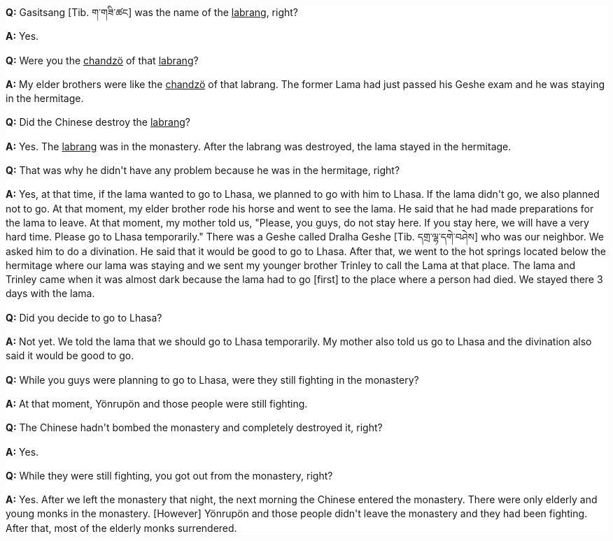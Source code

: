 **Q:**  Gasitsang [Tib. ག་གཟི་ཚང] was the name of the <a href="#" data-tooltip="[tib. བླ་བྲང] 1. The property/wealth owning corporate entity of an incarnate lama. 2. The property/wealth owning corporate entity of the Panchen Lama.">labrang</a>, right?   

**A:**  Yes.   

**Q:**  Were you the <a href="#" data-tooltip="[tib. ཕྱག་མཛོད] A senior manager/treasurer of an aristocratic or monastic estate, or the senior manager/treasurer of an aristocratic family or a monastic unit. Generally chandzö handled both internal and external issues and were considered higher in power and status than nyerpa (stewards), who typically only handled the storerooms.">chandzö</a> of that <a href="#" data-tooltip="[tib. བླ་བྲང] 1. The property/wealth owning corporate entity of an incarnate lama. 2. The property/wealth owning corporate entity of the Panchen Lama.">labrang</a>?   

**A:**  My elder brothers were like the <a href="#" data-tooltip="[tib. ཕྱག་མཛོད] A senior manager/treasurer of an aristocratic or monastic estate, or the senior manager/treasurer of an aristocratic family or a monastic unit. Generally chandzö handled both internal and external issues and were considered higher in power and status than nyerpa (stewards), who typically only handled the storerooms.">chandzö</a> of that labrang. The former Lama had just passed his Geshe exam and he was staying in the hermitage.   

**Q:**  Did the Chinese destroy the <a href="#" data-tooltip="[tib. བླ་བྲང] 1. The property/wealth owning corporate entity of an incarnate lama. 2. The property/wealth owning corporate entity of the Panchen Lama.">labrang</a>?   

**A:**  Yes. The <a href="#" data-tooltip="[tib. བླ་བྲང] 1. The property/wealth owning corporate entity of an incarnate lama. 2. The property/wealth owning corporate entity of the Panchen Lama.">labrang</a> was in the monastery. After the labrang was destroyed, the lama stayed in the hermitage.   

**Q:**  That was why he didn't have any problem because he was in the hermitage, right?   

**A:**  Yes, at that time, if the lama wanted to go to Lhasa, we planned to go with him to Lhasa. If the lama didn't go, we also planned not to go. At that moment, my elder brother rode his horse and went to see the lama. He said that he had made preparations for the lama to leave. At that moment, my mother told us, "Please, you guys, do not stay here. If you stay here, we will have a very hard time. Please go to Lhasa temporarily." There was a Geshe called Dralha Geshe [Tib. དགྲ་ལྷ་དགེ་བཤེས] who was our neighbor. We asked him to do a divination. He said that it would be good to go to Lhasa. After that, we went to the hot springs located below the hermitage where our lama was staying and we sent my younger brother Trinley to call the Lama at that place. The lama and Trinley came when it was almost dark because the lama had to go [first] to the place where a person had died. We stayed there 3 days with the lama.   

**Q:**  Did you decide to go to Lhasa?   

**A:**  Not yet. We told the lama that we should go to Lhasa temporarily. My mother also told us go to Lhasa and the divination also said it would be good to go.   

**Q:**  While you guys were planning to go to Lhasa, were they still fighting in the monastery?   

**A:**  At that moment, Yönrupön and those people were still fighting.   

**Q:**  The Chinese hadn't bombed the monastery and completely destroyed it, right?   

**A:**  Yes.   

**Q:**  While they were still fighting, you got out from the monastery, right?   

**A:**  Yes. After we left the monastery that night, the next morning the Chinese entered the monastery. There were only elderly and young monks in the monastery. [However] Yönrupön and those people didn't leave the monastery and they had been fighting. After that, most of the elderly monks surrendered.   
